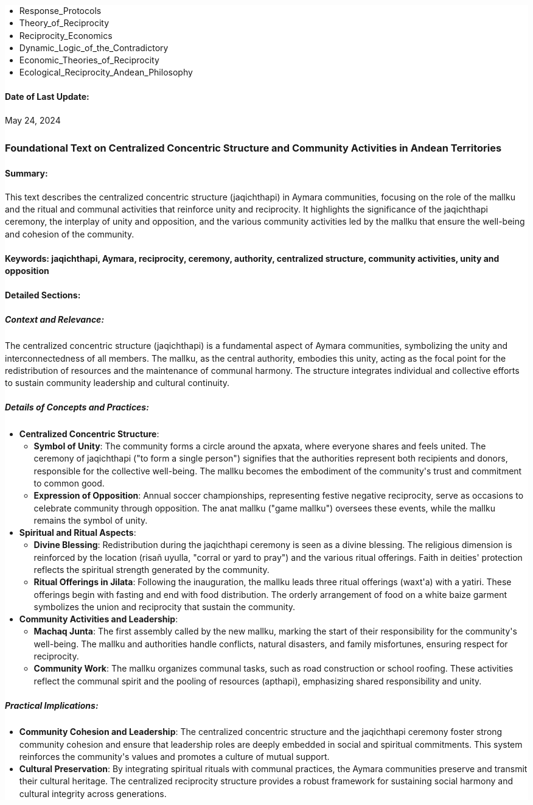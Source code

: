 - Response_Protocols
- Theory_of_Reciprocity
- Reciprocity_Economics
- Dynamic_Logic_of_the_Contradictory
- Economic_Theories_of_Reciprocity
- Ecological_Reciprocity_Andean_Philosophy
#### Date of Last Update: 
May 24, 2024

### Foundational Text on Centralized Concentric Structure and Community Activities in Andean Territories
#### Summary:
This text describes the centralized concentric structure (jaqichthapi) in Aymara communities, focusing on the role of the mallku and the ritual and communal activities that reinforce unity and reciprocity. It highlights the significance of the jaqichthapi ceremony, the interplay of unity and opposition, and the various community activities led by the mallku that ensure the well-being and cohesion of the community.
#### Keywords: jaqichthapi, Aymara, reciprocity, ceremony, authority, centralized structure, community activities, unity and opposition
#### Detailed Sections:
##### **Context and Relevance**:
The centralized concentric structure (jaqichthapi) is a fundamental aspect of Aymara communities, symbolizing the unity and interconnectedness of all members. The mallku, as the central authority, embodies this unity, acting as the focal point for the redistribution of resources and the maintenance of communal harmony. The structure integrates individual and collective efforts to sustain community leadership and cultural continuity.
##### **Details of Concepts and Practices**:
- **Centralized Concentric Structure**:
  - **Symbol of Unity**: The community forms a circle around the apxata, where everyone shares and feels united. The ceremony of jaqichthapi ("to form a single person") signifies that the authorities represent both recipients and donors, responsible for the collective well-being. The mallku becomes the embodiment of the community's trust and commitment to common good.
  - **Expression of Opposition**: Annual soccer championships, representing festive negative reciprocity, serve as occasions to celebrate community through opposition. The anat mallku ("game mallku") oversees these events, while the mallku remains the symbol of unity.
- **Spiritual and Ritual Aspects**:
  - **Divine Blessing**: Redistribution during the jaqichthapi ceremony is seen as a divine blessing. The religious dimension is reinforced by the location (risañ uyulla, "corral or yard to pray") and the various ritual offerings. Faith in deities' protection reflects the spiritual strength generated by the community.
  - **Ritual Offerings in Jilata**: Following the inauguration, the mallku leads three ritual offerings (waxt'a) with a yatiri. These offerings begin with fasting and end with food distribution. The orderly arrangement of food on a white baize garment symbolizes the union and reciprocity that sustain the community.
- **Community Activities and Leadership**:
  - **Machaq Junta**: The first assembly called by the new mallku, marking the start of their responsibility for the community's well-being. The mallku and authorities handle conflicts, natural disasters, and family misfortunes, ensuring respect for reciprocity.
  - **Community Work**: The mallku organizes communal tasks, such as road construction or school roofing. These activities reflect the communal spirit and the pooling of resources (apthapi), emphasizing shared responsibility and unity.
##### **Practical Implications**:
- **Community Cohesion and Leadership**: The centralized concentric structure and the jaqichthapi ceremony foster strong community cohesion and ensure that leadership roles are deeply embedded in social and spiritual commitments. This system reinforces the community's values and promotes a culture of mutual support.
- **Cultural Preservation**: By integrating spiritual rituals with communal practices, the Aymara communities preserve and transmit their cultural heritage. The centralized reciprocity structure provides a robust framework for sustaining social harmony and cultural integrity across generations.